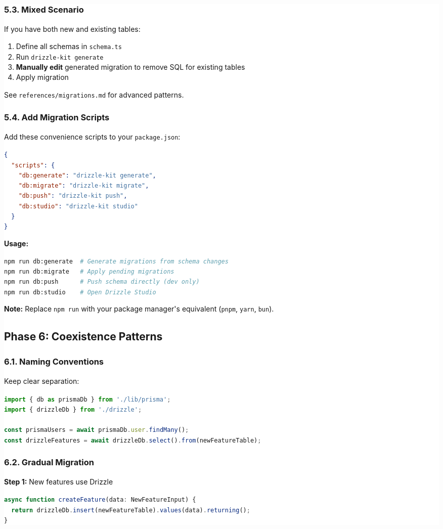 ### 5.3. Mixed Scenario

If you have both new and existing tables:
1. Define all schemas in `schema.ts`
2. Run `drizzle-kit generate`
3. **Manually edit** generated migration to remove SQL for existing tables
4. Apply migration

See `references/migrations.md` for advanced patterns.

### 5.4. Add Migration Scripts

Add these convenience scripts to your `package.json`:

```json
{
  "scripts": {
    "db:generate": "drizzle-kit generate",
    "db:migrate": "drizzle-kit migrate",
    "db:push": "drizzle-kit push",
    "db:studio": "drizzle-kit studio"
  }
}
```

**Usage:**
```bash
npm run db:generate  # Generate migrations from schema changes
npm run db:migrate   # Apply pending migrations
npm run db:push      # Push schema directly (dev only)
npm run db:studio    # Open Drizzle Studio
```

**Note:** Replace `npm run` with your package manager's equivalent (`pnpm`, `yarn`, `bun`).

## Phase 6: Coexistence Patterns

### 6.1. Naming Conventions

Keep clear separation:
```typescript
import { db as prismaDb } from './lib/prisma';
import { drizzleDb } from './drizzle';

const prismaUsers = await prismaDb.user.findMany();
const drizzleFeatures = await drizzleDb.select().from(newFeatureTable);
```

### 6.2. Gradual Migration

**Step 1:** New features use Drizzle
```typescript
async function createFeature(data: NewFeatureInput) {
  return drizzleDb.insert(newFeatureTable).values(data).returning();
}
```
